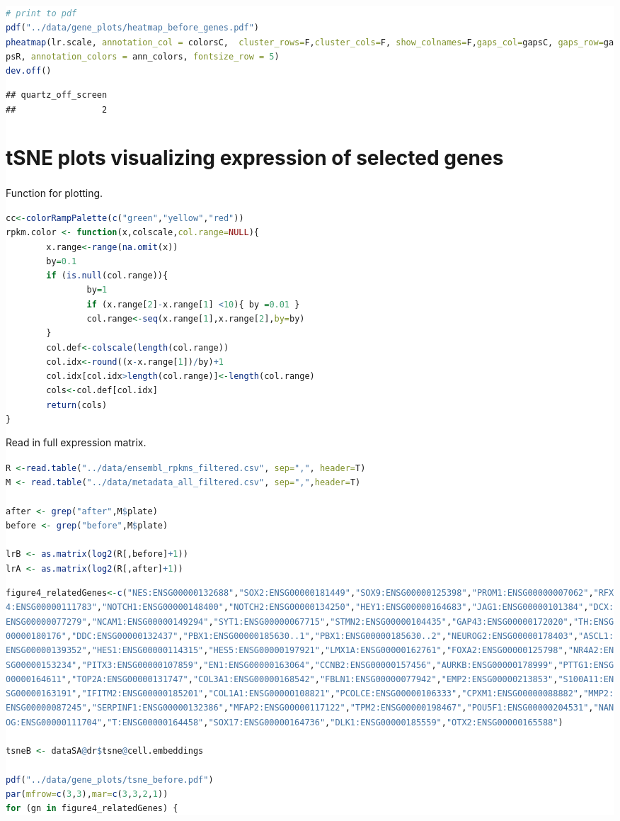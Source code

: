``` r
# print to pdf
pdf("../data/gene_plots/heatmap_before_genes.pdf")
pheatmap(lr.scale, annotation_col = colorsC,  cluster_rows=F,cluster_cols=F, show_colnames=F,gaps_col=gapsC, gaps_row=gapsR, annotation_colors = ann_colors, fontsize_row = 5)
dev.off()
```

    ## quartz_off_screen 
    ##                 2

tSNE plots visualizing expression of selected genes
===================================================

Function for plotting.

``` r
cc<-colorRampPalette(c("green","yellow","red"))
rpkm.color <- function(x,colscale,col.range=NULL){
        x.range<-range(na.omit(x))
        by=0.1
        if (is.null(col.range)){
                by=1
                if (x.range[2]-x.range[1] <10){ by =0.01 }
                col.range<-seq(x.range[1],x.range[2],by=by)
        }
        col.def<-colscale(length(col.range))
        col.idx<-round((x-x.range[1])/by)+1
        col.idx[col.idx>length(col.range)]<-length(col.range)
        cols<-col.def[col.idx]
        return(cols)
}
```

Read in full expression matrix.

``` r
R <-read.table("../data/ensembl_rpkms_filtered.csv", sep=",", header=T)
M <- read.table("../data/metadata_all_filtered.csv", sep=",",header=T)

after <- grep("after",M$plate)
before <- grep("before",M$plate)

lrB <- as.matrix(log2(R[,before]+1))
lrA <- as.matrix(log2(R[,after]+1))
```

``` r
figure4_relatedGenes<-c("NES:ENSG00000132688","SOX2:ENSG00000181449","SOX9:ENSG00000125398","PROM1:ENSG00000007062","RFX4:ENSG00000111783","NOTCH1:ENSG00000148400","NOTCH2:ENSG00000134250","HEY1:ENSG00000164683","JAG1:ENSG00000101384","DCX:ENSG00000077279","NCAM1:ENSG00000149294","SYT1:ENSG00000067715","STMN2:ENSG00000104435","GAP43:ENSG00000172020","TH:ENSG00000180176","DDC:ENSG00000132437","PBX1:ENSG00000185630..1","PBX1:ENSG00000185630..2","NEUROG2:ENSG00000178403","ASCL1:ENSG00000139352","HES1:ENSG00000114315","HES5:ENSG00000197921","LMX1A:ENSG00000162761","FOXA2:ENSG00000125798","NR4A2:ENSG00000153234","PITX3:ENSG00000107859","EN1:ENSG00000163064","CCNB2:ENSG00000157456","AURKB:ENSG00000178999","PTTG1:ENSG00000164611","TOP2A:ENSG00000131747","COL3A1:ENSG00000168542","FBLN1:ENSG00000077942","EMP2:ENSG00000213853","S100A11:ENSG00000163191","IFITM2:ENSG00000185201","COL1A1:ENSG00000108821","PCOLCE:ENSG00000106333","CPXM1:ENSG00000088882","MMP2:ENSG00000087245","SERPINF1:ENSG00000132386","MFAP2:ENSG00000117122","TPM2:ENSG00000198467","POU5F1:ENSG00000204531","NANOG:ENSG00000111704","T:ENSG00000164458","SOX17:ENSG00000164736","DLK1:ENSG00000185559","OTX2:ENSG00000165588")

tsneB <- dataSA@dr$tsne@cell.embeddings

pdf("../data/gene_plots/tsne_before.pdf")
par(mfrow=c(3,3),mar=c(3,3,2,1))
for (gn in figure4_relatedGenes) {
```